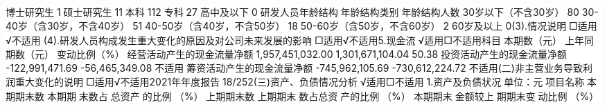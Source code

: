 博士研究生
1
硕士研究生
11
本科
112
专科
27
高中及以下
0
研发人员年龄结构
年龄结构类别
年龄结构人数
30岁以下（不含30岁）
80
30-40岁（含30岁，不含40岁）
51
40-50岁（含40岁，不含50岁）
18
50-60岁（含50岁，不含60岁）
2
60岁及以上
0(3).情况说明
□适用√不适用
(4).研发人员构成发生重大变化的原因及对公司未来发展的影响
□适用√不适用5.现金流
√适用□不适用科目
本期数（元）
上年同期数（元）
变动比例（%）
经营活动产生的现金流量净额
1,957,451,032.00
1,301,671,104.04
50.38
投资活动产生的现金流量净额
-122,991,471.69
-56,465,349.08
不适用
筹资活动产生的现金流量净额
-745,962,105.69
-730,612,224.72
不适用(二)非主营业务导致利润重大变化的说明
□适用√不适用2021年年度报告
18/252(三)资产、负债情况分析
√适用□不适用
1.资产及负债状况
单位：元
项目名称
本期期末数
本期期
末数占
总资产
的比例
（%）
上期期末数
上期期末
数占总资
产的比例
（%）
本期期末
金额较上
期期末变
动比例
（%）